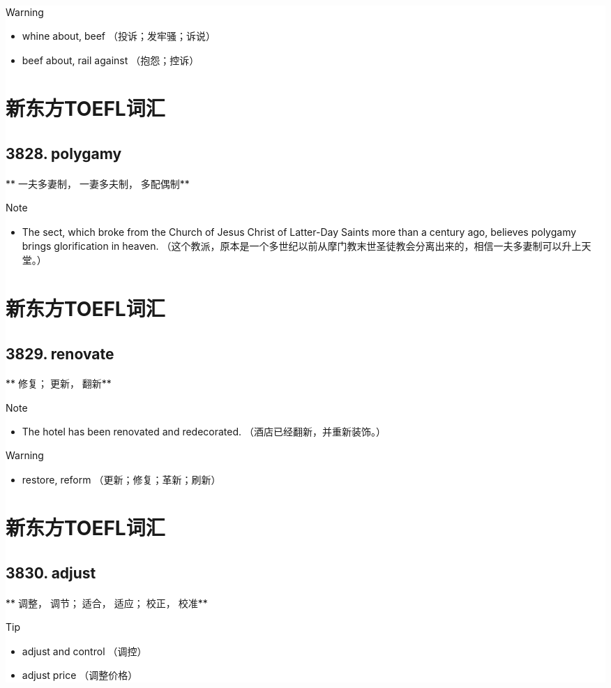 > [!WARNING]
>
> - whine about, beef （投诉；发牢骚；诉说）
>
> - beef about, rail against （抱怨；控诉）
>

# 新东方TOEFL词汇

## 3828. polygamy

** 一夫多妻制， 一妻多夫制， 多配偶制**

> [!NOTE]
>
> - The sect, which broke from the Church of Jesus Christ of Latter-Day Saints more than a century ago, believes polygamy brings glorification in heaven. （这个教派，原本是一个多世纪以前从摩门教末世圣徒教会分离出来的，相信一夫多妻制可以升上天堂。）
>

# 新东方TOEFL词汇

## 3829. renovate

** 修复； 更新， 翻新**

> [!NOTE]
>
> - The hotel has been renovated and redecorated. （酒店已经翻新，并重新装饰。）
>

> [!WARNING]
>
> - restore, reform （更新；修复；革新；刷新）
>

# 新东方TOEFL词汇

## 3830. adjust

** 调整， 调节； 适合， 适应； 校正， 校准**

> [!TIP]
>
> - adjust and control （调控）
>
> - adjust price （调整价格）
>
